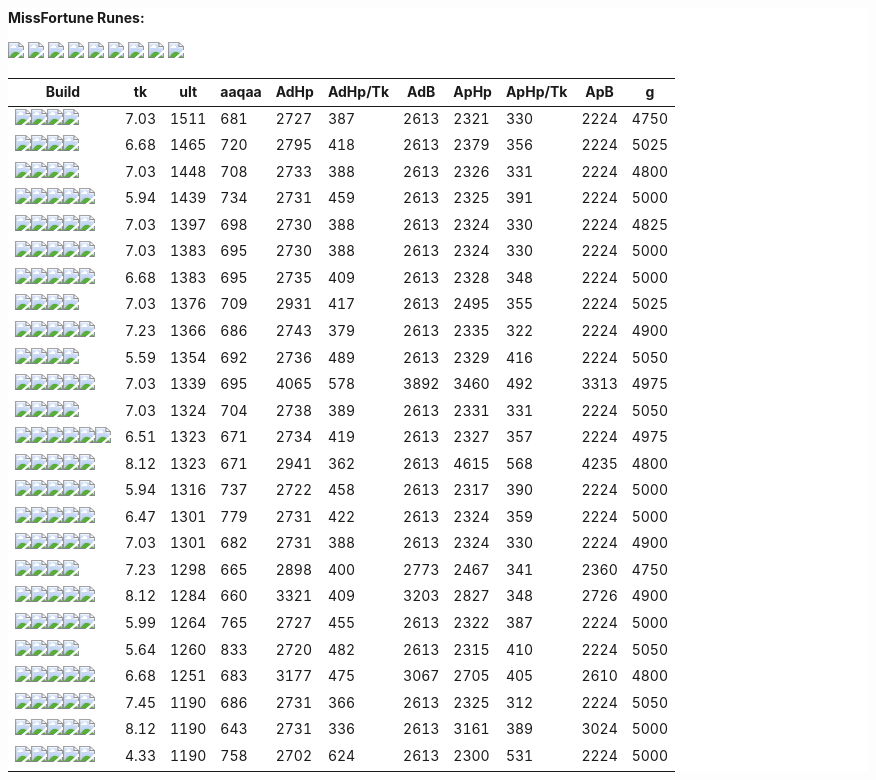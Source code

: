 


**MissFortune Runes:**


![](/Styles/Precision/PressTheAttack/PressTheAttack.png)
![](/Styles/Precision/Overheal.png)
![](/Styles/Precision/LegendAlacrity/LegendAlacrity.png)
![](/Styles/Precision/CutDown/CutDown.png)
![](/Styles/Sorcery/AbsoluteFocus/AbsoluteFocus.png)
![](/Styles/Sorcery/GatheringStorm/GatheringStorm.png)
![](/StatMods/StatModsAttackSpeedIcon.png)
![](/StatMods/StatModsAdaptiveForceIcon.png)
![](/StatMods/StatModsArmorIcon.png)





 Build |tk|ult|aaqaa|AdHp|AdHp/Tk|AdB|ApHp|ApHp/Tk|ApB|g
-|-|-|-|-|-|-|-|-|-|-
![](/item/6691.png)![](/item/1001.png)![](/item/1053.png)![](/item/1055.png)|7.03|1511|681|2727|387|2613|2321|330|2224|4750
![](/item/3074.png)![](/item/1001.png)![](/item/1055.png)![](/item/1037.png)|6.68|1465|720|2795|418|2613|2379|356|2224|5025
![](/item/3142.png)![](/item/1053.png)![](/item/1055.png)![](/item/1036.png)|7.03|1448|708|2733|388|2613|2326|331|2224|4800
![](/item/6676.png)![](/item/1001.png)![](/item/1053.png)![](/item/1055.png)![](/item/1036.png)|5.94|1439|734|2731|459|2613|2325|391|2224|5000
![](/item/3179.png)![](/item/1001.png)![](/item/1053.png)![](/item/1055.png)![](/item/1037.png)|7.03|1397|698|2730|388|2613|2324|330|2224|4825
![](/item/6693.png)![](/item/1001.png)![](/item/1053.png)![](/item/1055.png)![](/item/1036.png)|7.03|1383|695|2730|388|2613|2324|330|2224|5000
![](/item/6696.png)![](/item/1001.png)![](/item/1053.png)![](/item/1055.png)![](/item/1036.png)|6.68|1383|695|2735|409|2613|2328|348|2224|5000
![](/item/3072.png)![](/item/1001.png)![](/item/1055.png)![](/item/1037.png)|7.03|1376|709|2931|417|2613|2495|355|2224|5025
![](/item/3004.png)![](/item/1001.png)![](/item/1053.png)![](/item/1055.png)![](/item/1036.png)|7.23|1366|686|2743|379|2613|2335|322|2224|4900
![](/item/6675.png)![](/item/1001.png)![](/item/1053.png)![](/item/1055.png)|5.59|1354|692|2736|489|2613|2329|416|2224|5050
![](/item/6673.png)![](/item/1001.png)![](/item/1055.png)![](/item/1037.png)![](/item/1036.png)|7.03|1339|695|4065|578|3892|3460|492|3313|4975
![](/item/3031.png)![](/item/1001.png)![](/item/1053.png)![](/item/1055.png)|7.03|1324|704|2738|389|2613|2331|331|2224|5050
![](/item/3006.png)![](/item/1053.png)![](/item/1055.png)![](/item/1038.png)![](/item/1037.png)![](/item/1036.png)|6.51|1323|671|2734|419|2613|2327|357|2224|4975
![](/item/3156.png)![](/item/1001.png)![](/item/1053.png)![](/item/1055.png)![](/item/1036.png)|8.12|1323|671|2941|362|2613|4615|568|4235|4800
![](/item/3033.png)![](/item/1001.png)![](/item/1053.png)![](/item/1055.png)![](/item/1036.png)|5.94|1316|737|2722|458|2613|2317|390|2224|5000
![](/item/3095.png)![](/item/1001.png)![](/item/1053.png)![](/item/1055.png)![](/item/1036.png)|6.47|1301|779|2731|422|2613|2324|359|2224|5000
![](/item/3508.png)![](/item/1001.png)![](/item/1053.png)![](/item/1055.png)![](/item/1036.png)|7.03|1301|682|2731|388|2613|2324|330|2224|4900
![](/item/6692.png)![](/item/1001.png)![](/item/1053.png)![](/item/1055.png)|7.23|1298|665|2898|400|2773|2467|341|2360|4750
![](/item/3814.png)![](/item/1001.png)![](/item/1053.png)![](/item/1055.png)![](/item/1036.png)|8.12|1284|660|3321|409|3203|2827|348|2726|4900
![](/item/3087.png)![](/item/1001.png)![](/item/1053.png)![](/item/1055.png)![](/item/1036.png)|5.99|1264|765|2727|455|2613|2322|387|2224|5000
![](/item/6695.png)![](/item/1053.png)![](/item/1055.png)![](/item/3006.png)|5.64|1260|833|2720|482|2613|2315|410|2224|5050
![](/item/6609.png)![](/item/1001.png)![](/item/1053.png)![](/item/1055.png)![](/item/1036.png)|6.68|1251|683|3177|475|3067|2705|405|2610|4800
![](/item/3094.png)![](/item/1053.png)![](/item/1055.png)![](/item/1036.png)![](/item/1036.png)|7.45|1190|686|2731|366|2613|2325|312|2224|5050
![](/item/3139.png)![](/item/1001.png)![](/item/1053.png)![](/item/1055.png)![](/item/1036.png)|8.12|1190|643|2731|336|2613|3161|389|3024|5000
![](/item/6672.png)![](/item/1001.png)![](/item/1053.png)![](/item/1055.png)![](/item/1036.png)|4.33|1190|758|2702|624|2613|2300|531|2224|5000